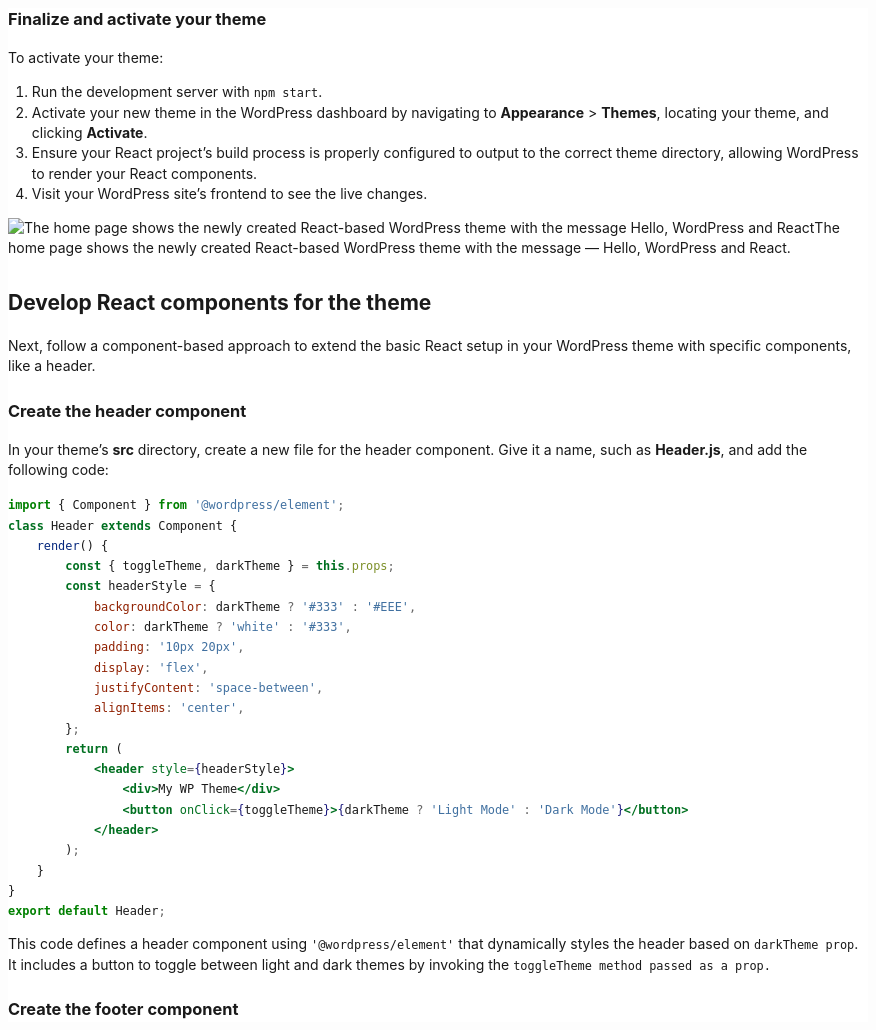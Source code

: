 
### Finalize and activate your theme

To activate your theme:

1. Run the development server with `npm start`.
2. Activate your new theme in the WordPress dashboard by navigating to **Appearance** \> **Themes**, locating your theme, and clicking **Activate**.
3. Ensure your React project’s build process is properly configured to output to the correct theme directory, allowing WordPress to render your React components.
4. Visit your WordPress site’s frontend to see the live changes.

![The home page shows the newly created React-based WordPress theme with the message Hello, WordPress and React](https://kinsta.com/wp-content/uploads/2024/04/hello-wp-react.png)The home page shows the newly created React-based WordPress theme with the message — Hello, WordPress and React.

## Develop React components for the theme

Next, follow a component-based approach to extend the basic React setup in your WordPress theme with specific components, like a header.

### Create the header component

In your theme’s **src** directory, create a new file for the header component. Give it a name, such as **Header.js**, and add the following code:

```jsx
import { Component } from '@wordpress/element';
class Header extends Component {
    render() {
        const { toggleTheme, darkTheme } = this.props;
        const headerStyle = {
            backgroundColor: darkTheme ? '#333' : '#EEE',
            color: darkTheme ? 'white' : '#333',
            padding: '10px 20px',
            display: 'flex',
            justifyContent: 'space-between',
            alignItems: 'center',
        };
        return (
            <header style={headerStyle}>
                <div>My WP Theme</div>
                <button onClick={toggleTheme}>{darkTheme ? 'Light Mode' : 'Dark Mode'}</button>
            </header>
        );
    }
}
export default Header;
```

This code defines a header component using `'@wordpress/element'` that dynamically styles the header based on `darkTheme prop`. It includes a button to toggle between light and dark themes by invoking the `toggleTheme method passed as a prop.`

### Create the footer component
